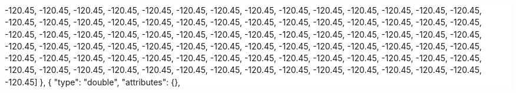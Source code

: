 -120.45, -120.45, -120.45, -120.45, -120.45, -120.45, -120.45, -120.45, -120.45, -120.45, -120.45, -120.45, -120.45, -120.45, -120.45, -120.45, -120.45, -120.45, -120.45, -120.45, -120.45, -120.45, -120.45, -120.45, -120.45, -120.45, -120.45, -120.45, -120.45, -120.45, -120.45, -120.45, -120.45, -120.45, -120.45, -120.45, -120.45, -120.45, -120.45, -120.45, -120.45, -120.45, -120.45, -120.45, -120.45, -120.45, -120.45, -120.45, -120.45, -120.45, -120.45, -120.45, -120.45, -120.45, -120.45, -120.45, -120.45, -120.45, -120.45, -120.45, -120.45, -120.45, -120.45, -120.45, -120.45, -120.45, -120.45, -120.45, -120.45, -120.45, -120.45, -120.45, -120.45, -120.45, -120.45, -120.45, -120.45, -120.45, -120.45, -120.45, -120.45, -120.45, -120.45, -120.45, -120.45]
        },
        {
          "type": "double",
          "attributes": {},